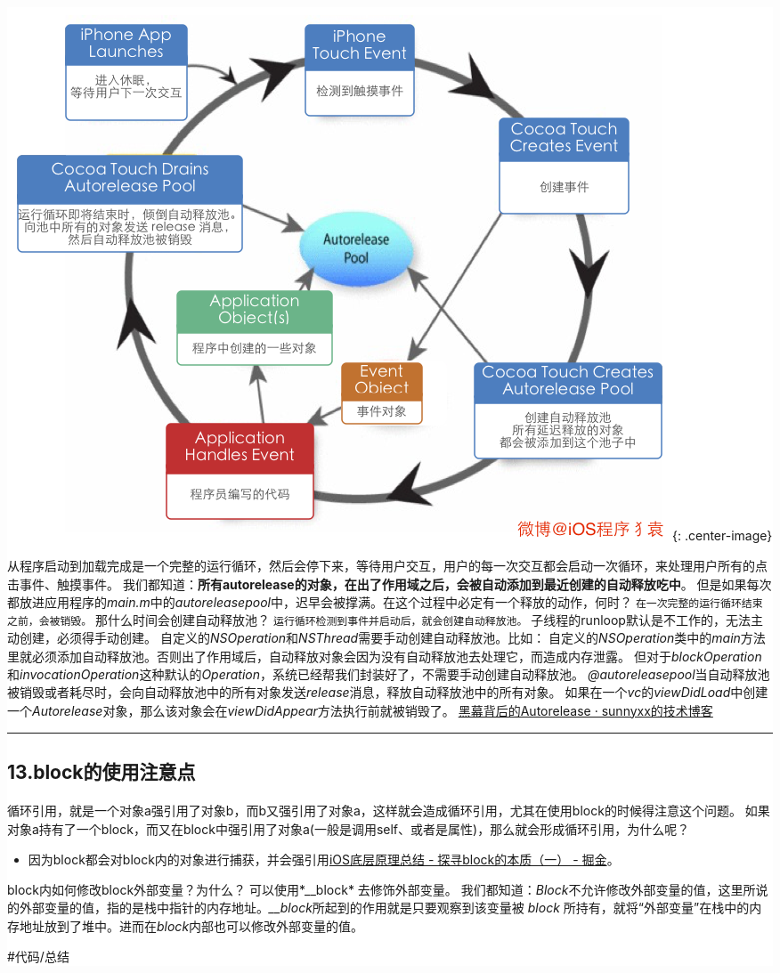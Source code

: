 ![释放时机](https://github.com/HQL-yunyunyun/hql-yunyunyun.github.io/blob/master/post_image/objective-c部分总结_释放时机.png "释放时机"){: .center-image}

从程序启动到加载完成是一个完整的运行循环，然后会停下来，等待用户交互，用户的每一次交互都会启动一次循环，来处理用户所有的点击事件、触摸事件。
我们都知道：**所有autorelease的对象，在出了作用域之后，会被自动添加到最近创建的自动释放吃中**。
但是如果每次都放进应用程序的*main.m*中的*autoreleasepool*中，迟早会被撑满。在这个过程中必定有一个释放的动作，何时？
`在一次完整的运行循环结束之前，会被销毁。`
那什么时间会创建自动释放池？
`运行循环检测到事件并启动后，就会创建自动释放池。`
子线程的runloop默认是不工作的，无法主动创建，必须得手动创建。
自定义的*NSOperation*和*NSThread*需要手动创建自动释放池。比如： 自定义的*NSOperation*类中的*main*方法里就必须添加自动释放池。否则出了作用域后，自动释放对象会因为没有自动释放池去处理它，而造成内存泄露。
但对于*blockOperation*和*invocationOperation*这种默认的*Operation*，系统已经帮我们封装好了，不需要手动创建自动释放池。
*@autoreleasepool*当自动释放池被销毁或者耗尽时，会向自动释放池中的所有对象发送*release*消息，释放自动释放池中的所有对象。
如果在一个*vc*的*viewDidLoad*中创建一个*Autorelease*对象，那么该对象会在*viewDidAppear*方法执行前就被销毁了。
[黑幕背后的Autorelease · sunnyxx的技术博客](http://blog.sunnyxx.com/2014/10/15/behind-autorelease/)
- - - -
## 13.block的使用注意点
循环引用，就是一个对象a强引用了对象b，而b又强引用了对象a，这样就会造成循环引用，尤其在使用block的时候得注意这个问题。
如果对象a持有了一个block，而又在block中强引用了对象a(一般是调用self、或者是属性)，那么就会形成循环引用，为什么呢？
* 因为block都会对block内的对象进行捕获，并会强引用[iOS底层原理总结 - 探寻block的本质（一） - 掘金](https://juejin.im/post/5b0181e15188254270643e88#heading-12)。

block内如何修改block外部变量？为什么？
可以使用*__block* 去修饰外部变量。
我们都知道：*Block*不允许修改外部变量的值，这里所说的外部变量的值，指的是栈中指针的内存地址。*__block*所起到的作用就是只要观察到该变量被 *block* 所持有，就将“外部变量”在栈中的内存地址放到了堆中。进而在*block*内部也可以修改外部变量的值。

#代码/总结
